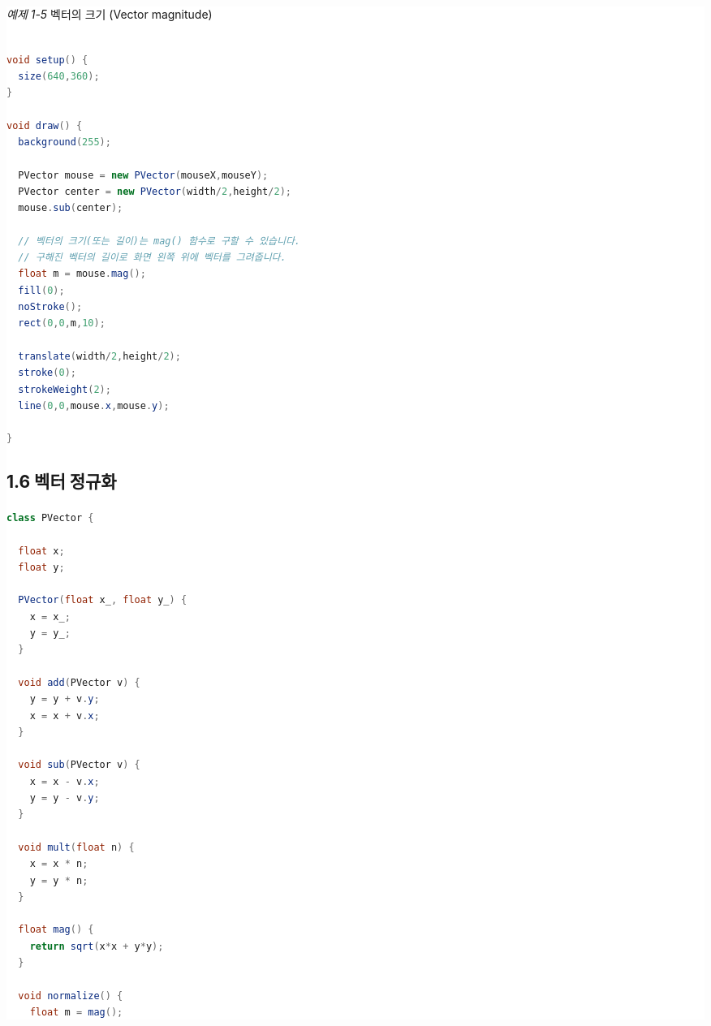 *예제 1-5* 벡터의 크기 (Vector magnitude)
```java

void setup() {
  size(640,360);
}

void draw() {
  background(255);

  PVector mouse = new PVector(mouseX,mouseY);
  PVector center = new PVector(width/2,height/2);
  mouse.sub(center);

  // 벡터의 크기(또는 길이)는 mag() 함수로 구할 수 있습니다.
  // 구해진 벡터의 길이로 화면 왼쪽 위에 벡터를 그려줍니다.
  float m = mouse.mag();
  fill(0);
  noStroke();
  rect(0,0,m,10);

  translate(width/2,height/2);
  stroke(0);
  strokeWeight(2);
  line(0,0,mouse.x,mouse.y);

}

```

## 1.6 벡터 정규화

```java
class PVector {

  float x;
  float y;

  PVector(float x_, float y_) {
    x = x_;
    y = y_;
  }

  void add(PVector v) {
    y = y + v.y;
    x = x + v.x;
  }

  void sub(PVector v) {
    x = x - v.x;
    y = y - v.y;
  }

  void mult(float n) {
    x = x * n;
    y = y * n;
  }

  float mag() {
    return sqrt(x*x + y*y);
  }

  void normalize() {
    float m = mag();
```